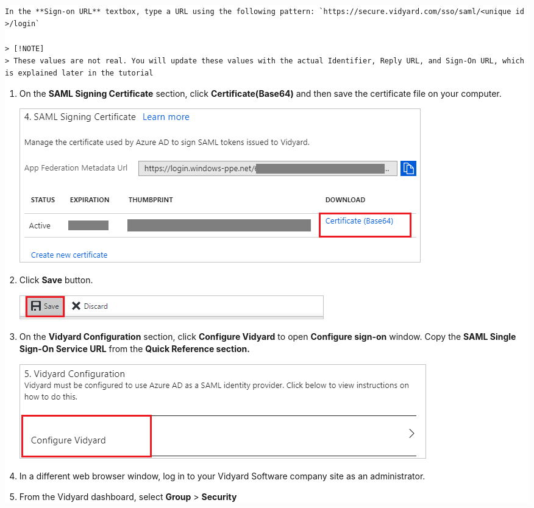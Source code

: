     In the **Sign-on URL** textbox, type a URL using the following pattern: `https://secure.vidyard.com/sso/saml/<unique id>/login`

	> [!NOTE]
	> These values are not real. You will update these values with the actual Identifier, Reply URL, and Sign-On URL, which is explained later in the tutorial

1. On the **SAML Signing Certificate** section, click **Certificate(Base64)** and then save the certificate file on your computer.

	![The Certificate download link](./media/active-directory-saas-vidyard-tutorial/tutorial_vidyard_certificate.png) 

6. Click **Save** button.

	![Configure Single Sign-On Save button](./media/active-directory-saas-vidyard-tutorial/tutorial_general_400.png)

7. On the **Vidyard Configuration** section, click **Configure Vidyard** to open **Configure sign-on** window. Copy the **SAML Single Sign-On Service URL** from the **Quick Reference section.**

	![Vidyard Configuration](./media/active-directory-saas-vidyard-tutorial/tutorial_vidyard_configure.png)

8. In a different web browser window, log in to your Vidyard Software company site as an administrator.

9. From the Vidyard dashboard, select **Group** > **Security**


[1]: ./media/active-directory-saas-vidyard-tutorial/tutorial_general_01.png
[2]: ./media/active-directory-saas-vidyard-tutorial/tutorial_general_02.png
[3]: ./media/active-directory-saas-vidyard-tutorial/tutorial_general_03.png
[4]: ./media/active-directory-saas-vidyard-tutorial/tutorial_general_04.png
[100]: ./media/active-directory-saas-vidyard-tutorial/tutorial_general_100.png
[200]: ./media/active-directory-saas-vidyard-tutorial/tutorial_general_200.png
[201]: ./media/active-directory-saas-vidyard-tutorial/tutorial_general_201.png
[202]: ./media/active-directory-saas-vidyard-tutorial/tutorial_general_202.png
[203]: ./media/active-directory-saas-vidyard-tutorial/tutorial_general_203.png